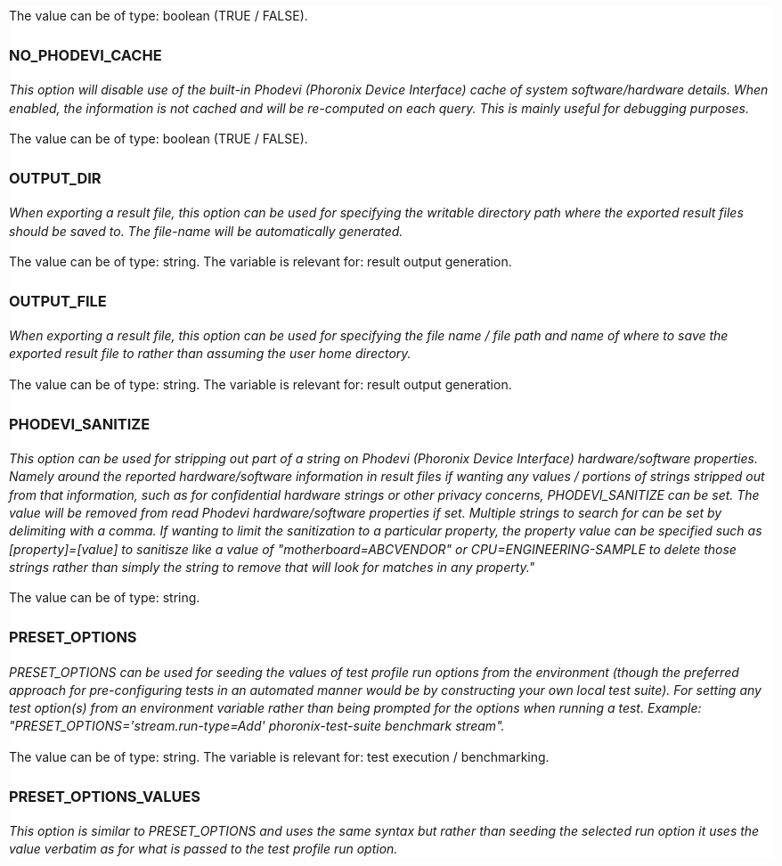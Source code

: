 The value can be of type: boolean (TRUE / FALSE).


### NO_PHODEVI_CACHE
*This option will disable use of the built-in Phodevi (Phoronix Device Interface) cache of system software/hardware details. When enabled, the information is not cached and will be re-computed on each query. This is mainly useful for debugging purposes.*

The value can be of type: boolean (TRUE / FALSE).


### OUTPUT_DIR
*When exporting a result file, this option can be used for specifying the writable directory path where the exported result files should be saved to. The file-name will be automatically generated.*

The value can be of type: string.
The variable is relevant for: result output generation.


### OUTPUT_FILE
*When exporting a result file, this option can be used for specifying the file name / file path and name of where to save the exported result file to rather than assuming the user home directory.*

The value can be of type: string.
The variable is relevant for: result output generation.


### PHODEVI_SANITIZE
*This option can be used for stripping out part of a string on Phodevi (Phoronix Device Interface) hardware/software properties. Namely around the reported hardware/software information in result files if wanting any values / portions of strings stripped out from that information, such as for confidential hardware strings or other privacy concerns, PHODEVI_SANITIZE can be set. The value will be removed from read Phodevi hardware/software properties if set. Multiple strings to search for can be set by delimiting with a comma. If wanting to limit the sanitization to a particular property, the property value can be specified such as [property]=[value] to sanitisze like a value of "motherboard=ABCVENDOR" or CPU=ENGINEERING-SAMPLE to delete those strings rather than simply the string to remove that will look for matches in any property."*

The value can be of type: string.


### PRESET_OPTIONS
*PRESET_OPTIONS can be used for seeding the values of test profile run options from the environment (though the preferred approach for pre-configuring tests in an automated manner would be by constructing your own local test suite).  For setting any test option(s) from an environment variable rather than being prompted for the options when running a test. Example: "PRESET_OPTIONS='stream.run-type=Add' phoronix-test-suite benchmark stream".*

The value can be of type: string.
The variable is relevant for: test execution / benchmarking.


### PRESET_OPTIONS_VALUES
*This option is similar to PRESET_OPTIONS and uses the same syntax but rather than seeding the selected run option it uses the value verbatim as for what is passed to the test profile run option.*
